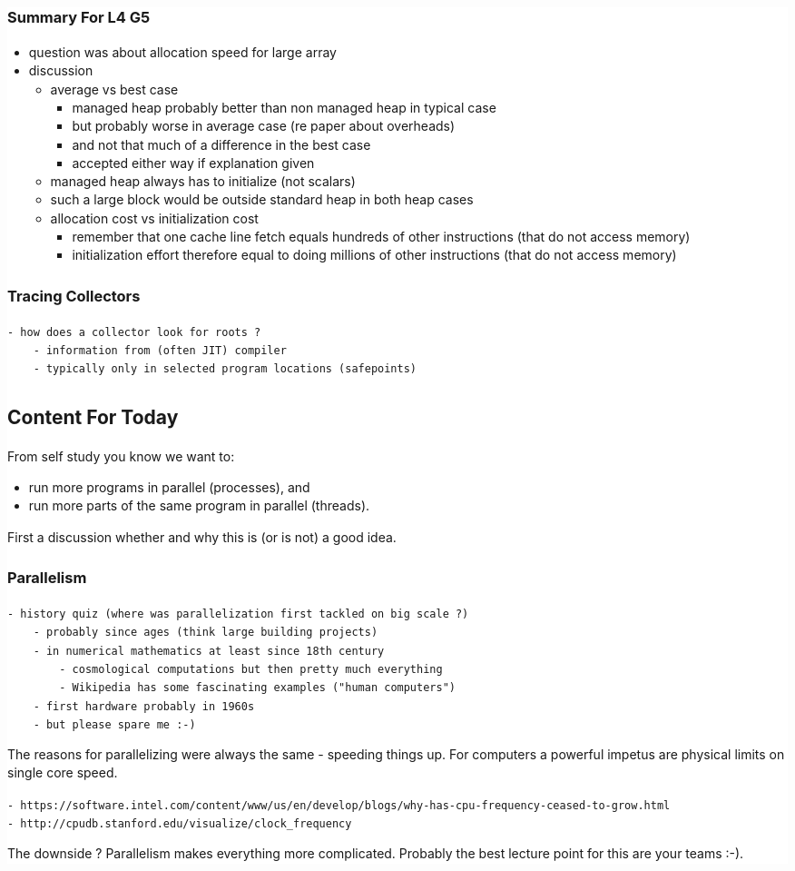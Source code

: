 ### Summary For L4 G5
- question was about allocation speed for large array
- discussion
    - average vs best case
        - managed heap probably better than non managed heap in typical case
        - but probably worse in average case (re paper about overheads)
        - and not that much of a difference in the best case
        - accepted either way if explanation given
    - managed heap always has to initialize (not scalars)
    - such a large block would be outside standard heap in both heap cases
    - allocation cost vs initialization cost
        - remember that one cache line fetch equals hundreds of other instructions (that do not access memory)
        - initialization effort therefore equal to doing millions of other instructions (that do not access memory)


### Tracing Collectors

    - how does a collector look for roots ?
        - information from (often JIT) compiler
        - typically only in selected program locations (safepoints)



## Content For Today

From self study you know we want to:

- run more programs in parallel (processes), and
- run more parts of the same program in parallel (threads).

First a discussion whether and why this is (or is not) a good idea.


### Parallelism

    - history quiz (where was parallelization first tackled on big scale ?)
        - probably since ages (think large building projects)
        - in numerical mathematics at least since 18th century
            - cosmological computations but then pretty much everything
            - Wikipedia has some fascinating examples ("human computers")
        - first hardware probably in 1960s
        - but please spare me :-)

The reasons for parallelizing were always the same - speeding things up.
For computers a powerful impetus are physical limits on single core speed.

    - https://software.intel.com/content/www/us/en/develop/blogs/why-has-cpu-frequency-ceased-to-grow.html
    - http://cpudb.stanford.edu/visualize/clock_frequency

The downside ? Parallelism makes everything more complicated.
Probably the best lecture point for this are your teams :-).
